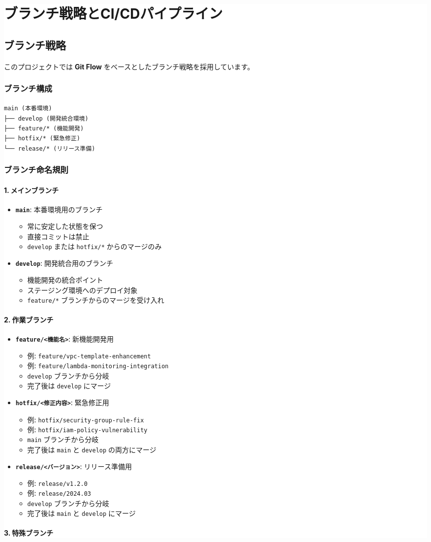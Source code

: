# ブランチ戦略とCI/CDパイプライン

## ブランチ戦略

このプロジェクトでは **Git Flow** をベースとしたブランチ戦略を採用しています。

### ブランチ構成

```
main (本番環境)
├── develop (開発統合環境)
├── feature/* (機能開発)
├── hotfix/* (緊急修正)
└── release/* (リリース準備)
```

### ブランチ命名規則

#### 1. メインブランチ

- **`main`**: 本番環境用のブランチ
  - 常に安定した状態を保つ
  - 直接コミットは禁止
  - `develop` または `hotfix/*` からのマージのみ

- **`develop`**: 開発統合用のブランチ
  - 機能開発の統合ポイント
  - ステージング環境へのデプロイ対象
  - `feature/*` ブランチからのマージを受け入れ

#### 2. 作業ブランチ

- **`feature/<機能名>`**: 新機能開発用
  - 例: `feature/vpc-template-enhancement`
  - 例: `feature/lambda-monitoring-integration`
  - `develop` ブランチから分岐
  - 完了後は `develop` にマージ

- **`hotfix/<修正内容>`**: 緊急修正用
  - 例: `hotfix/security-group-rule-fix`
  - 例: `hotfix/iam-policy-vulnerability`
  - `main` ブランチから分岐
  - 完了後は `main` と `develop` の両方にマージ

- **`release/<バージョン>`**: リリース準備用
  - 例: `release/v1.2.0`
  - 例: `release/2024.03`
  - `develop` ブランチから分岐
  - 完了後は `main` と `develop` にマージ

#### 3. 特殊ブランチ
